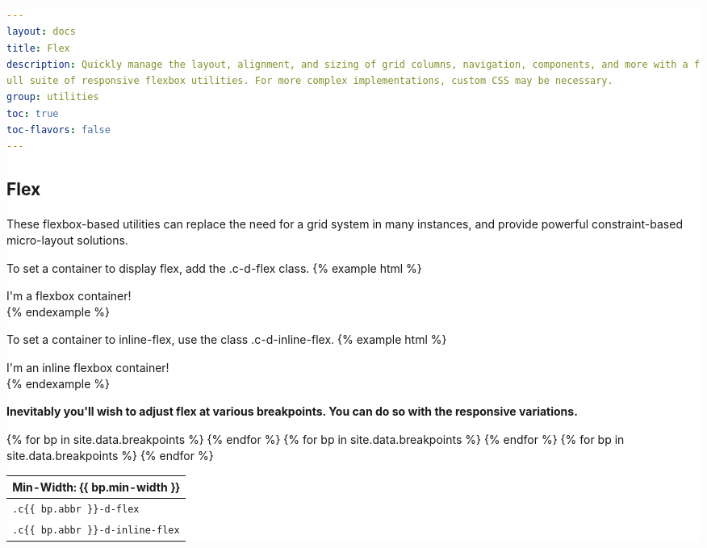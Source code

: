 ```yaml
---
layout: docs
title: Flex
description: Quickly manage the layout, alignment, and sizing of grid columns, navigation, components, and more with a full suite of responsive flexbox utilities. For more complex implementations, custom CSS may be necessary.
group: utilities
toc: true
toc-flavors: false
---
```


## Flex

These flexbox-based utilities can replace the need for a grid system in many instances, and provide powerful constraint-based micro-layout solutions. 


To set a container to display flex, add the .c-d-flex class.
{% example html %}
<div class="c-d-flex docs- c-p-sm c-bg-success c-text-white">I'm a flexbox container!</div>
{% endexample %}

To set a container to inline-flex, use the class .c-d-inline-flex.
{% example html %}
<div class="c-d-inline-flex docs- c-p-sm c-bg-primary c-text-white">I'm an inline flexbox container!</div>
{% endexample %}


**Inevitably you'll wish to adjust flex at various breakpoints. You can do so with the responsive variations.**

<table class="c-table c-table-transparent">
  <thead>
    <tr>
    {% for bp in site.data.breakpoints %}
      <th>Min-Width: {{ bp.min-width }}</th>
    {% endfor %}
    </tr>
  </thead>
  <tbody>
    <tr>
      {% for bp in site.data.breakpoints %}
        <td><code class="c-text-sm">.c{{ bp.abbr }}-d-flex</code></td>
      {% endfor %}
    </tr>
    <tr>
      {% for bp in site.data.breakpoints %}
        <td><code class="c-text-sm">.c{{ bp.abbr }}-d-inline-flex</code></td>
      {% endfor %}
    </tr>   
  </tbody>
</table>

